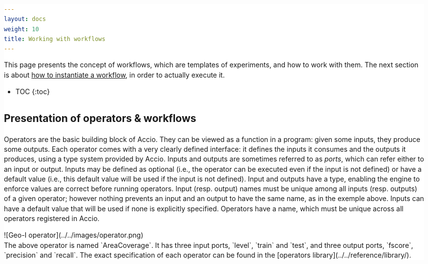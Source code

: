 ```yaml
---
layout: docs
weight: 10
title: Working with workflows
---
```


This page presents the concept of workflows, which are templates of experiments, and how to work with them.
The next section is about [how to instantiate a workflow](runs.html), in order to actually execute it.

* TOC
{:toc}

## Presentation of operators & workflows
Operators are the basic building block of Accio.
They can be viewed as a function in a program: given some inputs, they produce some outputs.
Each operator comes with a very clearly defined interface: it defines the inputs it consumes and the outputs it produces, using a type system provided by Accio.
Inputs and outputs are sometimes referred to as *ports*, which can refer either to an input or output.
Inputs may be defined as optional (i.e., the operator can be executed even if the input is not defined) or have a default value (i.e., this default value will be used if the input is not defined).
Input and outputs have a type, enabling the engine to enforce values are correct before running operators.
Input (resp. output) names must be unique among all inputs (resp. outputs) of a given operator;
however nothing prevents an input and an output to have the same name, as in the exemple above.
Inputs can have a default value that will be used if none is explicitly specified.
Operators have a name, which must be unique across all operators registered in Accio.

<div class="well" markdown="1">
  <div class="center" markdown="1">
  ![Geo-I operator](../../images/operator.png)
  </div>
  The above operator is named `AreaCoverage`.
  It has three input ports, `level`, `train` and `test`, and three output ports, `fscore`, `precision` and `recall`.
  The exact specification of each operator can be found in the [operators library](../../reference/library/).
</div>
